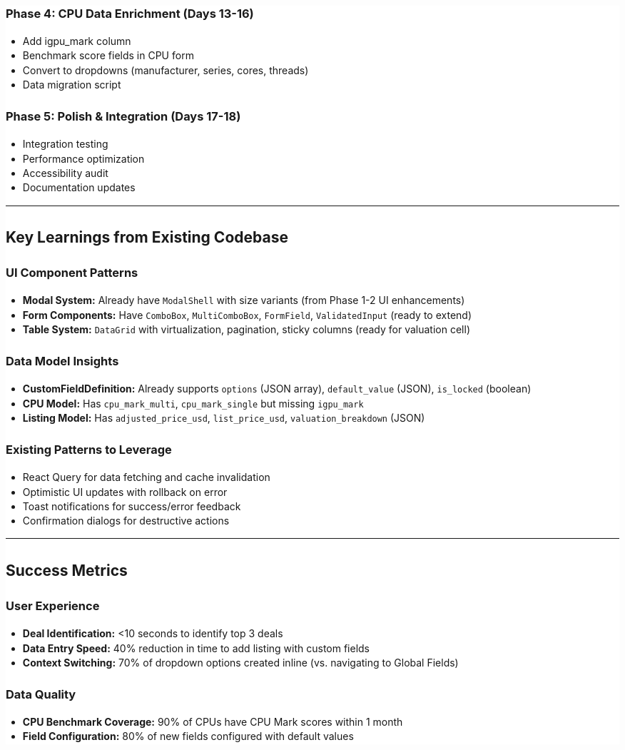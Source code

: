 ### Phase 4: CPU Data Enrichment (Days 13-16)
- Add igpu_mark column
- Benchmark score fields in CPU form
- Convert to dropdowns (manufacturer, series, cores, threads)
- Data migration script

### Phase 5: Polish & Integration (Days 17-18)
- Integration testing
- Performance optimization
- Accessibility audit
- Documentation updates

---

## Key Learnings from Existing Codebase

### UI Component Patterns
- **Modal System:** Already have `ModalShell` with size variants (from Phase 1-2 UI enhancements)
- **Form Components:** Have `ComboBox`, `MultiComboBox`, `FormField`, `ValidatedInput` (ready to extend)
- **Table System:** `DataGrid` with virtualization, pagination, sticky columns (ready for valuation cell)

### Data Model Insights
- **CustomFieldDefinition:** Already supports `options` (JSON array), `default_value` (JSON), `is_locked` (boolean)
- **CPU Model:** Has `cpu_mark_multi`, `cpu_mark_single` but missing `igpu_mark`
- **Listing Model:** Has `adjusted_price_usd`, `list_price_usd`, `valuation_breakdown` (JSON)

### Existing Patterns to Leverage
- React Query for data fetching and cache invalidation
- Optimistic UI updates with rollback on error
- Toast notifications for success/error feedback
- Confirmation dialogs for destructive actions

---

## Success Metrics

### User Experience
- **Deal Identification:** <10 seconds to identify top 3 deals
- **Data Entry Speed:** 40% reduction in time to add listing with custom fields
- **Context Switching:** 70% of dropdown options created inline (vs. navigating to Global Fields)

### Data Quality
- **CPU Benchmark Coverage:** 90% of CPUs have CPU Mark scores within 1 month
- **Field Configuration:** 80% of new fields configured with default values
